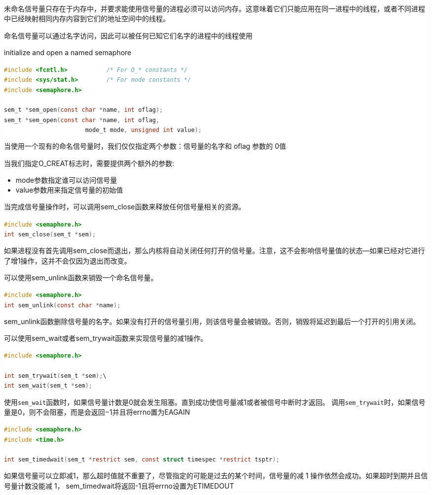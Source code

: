 未命名信号量只存在于内存中，并要求能使用信号量的进程必须可以访问内存。这意味着它们只能应用在同一进程中的线程，或者不同进程中已经映射相同内存内容到它们的地址空间中的线程。

命名信号量可以通过名字访问，因此可以被任何已知它们名字的进程中的线程使用

initialize and open a named semaphore

```c
#include <fcntl.h>           /* For O_* constants */
#include <sys/stat.h>        /* For mode constants */
#include <semaphore.h>

sem_t *sem_open(const char *name, int oflag);
sem_t *sem_open(const char *name, int oflag,
                       mode_t mode, unsigned int value);
```

当使用一个现有的命名信号量时，我们仅仅指定两个参数：信号量的名字和 oflag 参数的 0值

当我们指定O_CREAT标志时，需要提供两个额外的参数:

- mode参数指定谁可以访问信号量
- value参数用来指定信号量的初始值

当完成信号量操作时，可以调用sem_close函数来释放任何信号量相关的资源。

```c
#include <semaphore.h>
int sem_close(sem_t *sem);
```

如果进程没有首先调用sem_close而退出，那么内核将自动关闭任何打开的信号量。注意，这不会影响信号量值的状态—如果已经对它进行了增1操作，这并不会仅因为退出而改变。

可以使用sem_unlink函数来销毁一个命名信号量。

```c
#include <semaphore.h>
int sem_unlink(const char *name);
```

sem_unlink函数删除信号量的名字。如果没有打开的信号量引用，则该信号量会被销毁。否则，销毁将延迟到最后一个打开的引用关闭。

可以使用sem_wait或者sem_trywait函数来实现信号量的减1操作。

```c
#include <semaphore.h>

int sem_trywait(sem_t *sem);\
int sem_wait(sem_t *sem);
```

使用`sem_wait`函数时，如果信号量计数是0就会发生阻塞。直到成功使信号量减1或者被信号中断时才返回。
调用`sem_trywait`时，如果信号量是0，则不会阻塞，而是会返回−1并且将errno置为EAGAIN

```c
#include <semaphore.h>
#include <time.h>

int sem_timedwait(sem_t *restrict sem, const struct timespec *restrict tsptr);
```

如果信号量可以立即减1，那么超时值就不重要了，尽管指定的可能是过去的某个时间，信号量的减 1 操作依然会成功。如果超时到期并且信号量计数没能减 1， sem_timedwait将返回-1且将errno设置为ETIMEDOUT
